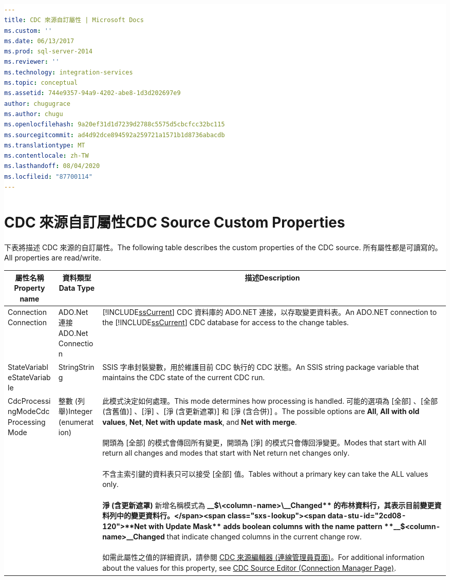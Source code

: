 ```yaml
---
title: CDC 來源自訂屬性 | Microsoft Docs
ms.custom: ''
ms.date: 06/13/2017
ms.prod: sql-server-2014
ms.reviewer: ''
ms.technology: integration-services
ms.topic: conceptual
ms.assetid: 744e9357-94a9-4202-abe8-1d3d202697e9
author: chugugrace
ms.author: chugu
ms.openlocfilehash: 9a20ef31d1d7239d2788c5575d5cbcfcc32bc115
ms.sourcegitcommit: ad4d92dce894592a259721a1571b1d8736abacdb
ms.translationtype: MT
ms.contentlocale: zh-TW
ms.lasthandoff: 08/04/2020
ms.locfileid: "87700114"
---
```

# <a name="cdc-source-custom-properties"></a><span data-ttu-id="2cd08-102">CDC 來源自訂屬性</span><span class="sxs-lookup"><span data-stu-id="2cd08-102">CDC Source Custom Properties</span></span>
  <span data-ttu-id="2cd08-103">下表將描述 CDC 來源的自訂屬性。</span><span class="sxs-lookup"><span data-stu-id="2cd08-103">The following table describes the custom properties of the CDC source.</span></span> <span data-ttu-id="2cd08-104">所有屬性都是可讀寫的。</span><span class="sxs-lookup"><span data-stu-id="2cd08-104">All properties are read/write.</span></span>  
  
|<span data-ttu-id="2cd08-105">屬性名稱</span><span class="sxs-lookup"><span data-stu-id="2cd08-105">Property name</span></span>|<span data-ttu-id="2cd08-106">資料類型</span><span class="sxs-lookup"><span data-stu-id="2cd08-106">Data Type</span></span>|<span data-ttu-id="2cd08-107">描述</span><span class="sxs-lookup"><span data-stu-id="2cd08-107">Description</span></span>|  
|-------------------|---------------|-----------------|  
|<span data-ttu-id="2cd08-108">Connection</span><span class="sxs-lookup"><span data-stu-id="2cd08-108">Connection</span></span>|<span data-ttu-id="2cd08-109">ADO.Net 連接</span><span class="sxs-lookup"><span data-stu-id="2cd08-109">ADO.Net Connection</span></span>|<span data-ttu-id="2cd08-110">[!INCLUDE[ssCurrent](../../includes/sscurrent-md.md)] CDC 資料庫的 ADO.NET 連接，以存取變更資料表。</span><span class="sxs-lookup"><span data-stu-id="2cd08-110">An ADO.NET connection to the [!INCLUDE[ssCurrent](../../includes/sscurrent-md.md)] CDC database for access to the change tables.</span></span>|  
|<span data-ttu-id="2cd08-111">StateVariable</span><span class="sxs-lookup"><span data-stu-id="2cd08-111">StateVariable</span></span>|<span data-ttu-id="2cd08-112">String</span><span class="sxs-lookup"><span data-stu-id="2cd08-112">String</span></span>|<span data-ttu-id="2cd08-113">SSIS 字串封裝變數，用於維護目前 CDC 執行的 CDC 狀態。</span><span class="sxs-lookup"><span data-stu-id="2cd08-113">An SSIS string package variable that maintains the CDC state of the current CDC run.</span></span>|  
|<span data-ttu-id="2cd08-114">CdcProcessingMode</span><span class="sxs-lookup"><span data-stu-id="2cd08-114">CdcProcessingMode</span></span>|<span data-ttu-id="2cd08-115">整數 (列舉)</span><span class="sxs-lookup"><span data-stu-id="2cd08-115">Integer (enumeration)</span></span>|<span data-ttu-id="2cd08-116">此模式決定如何處理。</span><span class="sxs-lookup"><span data-stu-id="2cd08-116">This mode determines how processing is handled.</span></span> <span data-ttu-id="2cd08-117">可能的選項為 [全部]  、[全部 (含舊值)]  、[淨]  、[淨 (含更新遮罩)]  和 [淨 (含合併)]  。</span><span class="sxs-lookup"><span data-stu-id="2cd08-117">The possible options are **All**, **All with old values**, **Net**, **Net with update mask**, and **Net with merge**.</span></span><br /><br /> <span data-ttu-id="2cd08-118">開頭為 [全部] 的模式會傳回所有變更，開頭為 [淨] 的模式只會傳回淨變更。</span><span class="sxs-lookup"><span data-stu-id="2cd08-118">Modes that start with All return all changes and modes that start with Net return net changes only.</span></span><br /><br /> <span data-ttu-id="2cd08-119">不含主索引鍵的資料表只可以接受 [全部] 值。</span><span class="sxs-lookup"><span data-stu-id="2cd08-119">Tables without a primary key can take the ALL values only.</span></span><br /><br /> <span data-ttu-id="2cd08-120">**淨 (含更新遮罩)** 新增名稱模式為 **__$\<column-name>\__Changed** 的布林資料行，其表示目前變更資料列中的變更資料行。</span><span class="sxs-lookup"><span data-stu-id="2cd08-120">**Net with Update Mask** adds boolean columns with the name pattern **__$\<column-name>\__Changed** that indicate changed columns in the current change row.</span></span><br /><br /> <span data-ttu-id="2cd08-121">如需此屬性之值的詳細資訊，請參閱 [CDC 來源編輯器 &#40;連線管理員頁面&#41;](../cdc-source-editor-connection-manager-page.md)。</span><span class="sxs-lookup"><span data-stu-id="2cd08-121">For additional information about the values for this property, see [CDC Source Editor &#40;Connection Manager Page&#41;](../cdc-source-editor-connection-manager-page.md).</span></span>|  